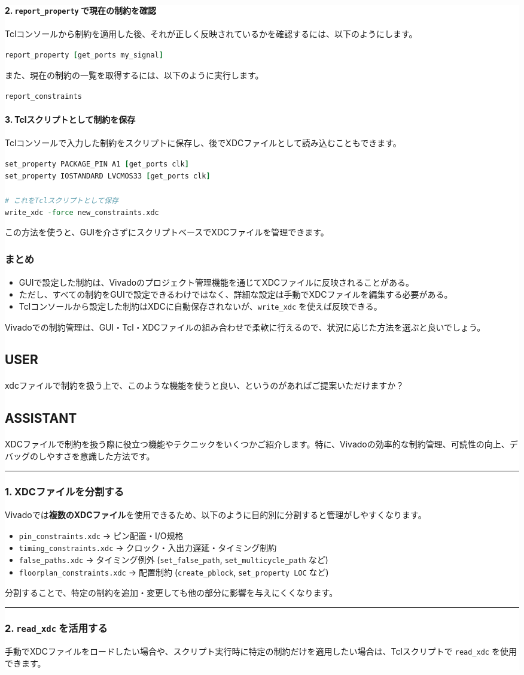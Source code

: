 #### 2. `report_property` で現在の制約を確認
Tclコンソールから制約を適用した後、それが正しく反映されているかを確認するには、以下のようにします。

```tcl
report_property [get_ports my_signal]
```

また、現在の制約の一覧を取得するには、以下のように実行します。

```tcl
report_constraints
```

#### 3. Tclスクリプトとして制約を保存
Tclコンソールで入力した制約をスクリプトに保存し、後でXDCファイルとして読み込むこともできます。

```tcl
set_property PACKAGE_PIN A1 [get_ports clk]
set_property IOSTANDARD LVCMOS33 [get_ports clk]

# これをTclスクリプトとして保存
write_xdc -force new_constraints.xdc
```

この方法を使うと、GUIを介さずにスクリプトベースでXDCファイルを管理できます。

### まとめ
- GUIで設定した制約は、Vivadoのプロジェクト管理機能を通じてXDCファイルに反映されることがある。
- ただし、すべての制約をGUIで設定できるわけではなく、詳細な設定は手動でXDCファイルを編集する必要がある。
- Tclコンソールから設定した制約はXDCに自動保存されないが、`write_xdc` を使えば反映できる。

Vivadoでの制約管理は、GUI・Tcl・XDCファイルの組み合わせで柔軟に行えるので、状況に応じた方法を選ぶと良いでしょう。

## USER
xdcファイルで制約を扱う上で、このような機能を使うと良い、というのがあればご提案いただけますか？

## ASSISTANT
XDCファイルで制約を扱う際に役立つ機能やテクニックをいくつかご紹介します。特に、Vivadoの効率的な制約管理、可読性の向上、デバッグのしやすさを意識した方法です。

---

### **1. XDCファイルを分割する**
Vivadoでは**複数のXDCファイル**を使用できるため、以下のように目的別に分割すると管理がしやすくなります。

- `pin_constraints.xdc` → ピン配置・I/O規格
- `timing_constraints.xdc` → クロック・入出力遅延・タイミング制約
- `false_paths.xdc` → タイミング例外 (`set_false_path`, `set_multicycle_path` など)
- `floorplan_constraints.xdc` → 配置制約 (`create_pblock`, `set_property LOC` など)

分割することで、特定の制約を追加・変更しても他の部分に影響を与えにくくなります。

---

### **2. `read_xdc` を活用する**
手動でXDCファイルをロードしたい場合や、スクリプト実行時に特定の制約だけを適用したい場合は、Tclスクリプトで `read_xdc` を使用できます。
